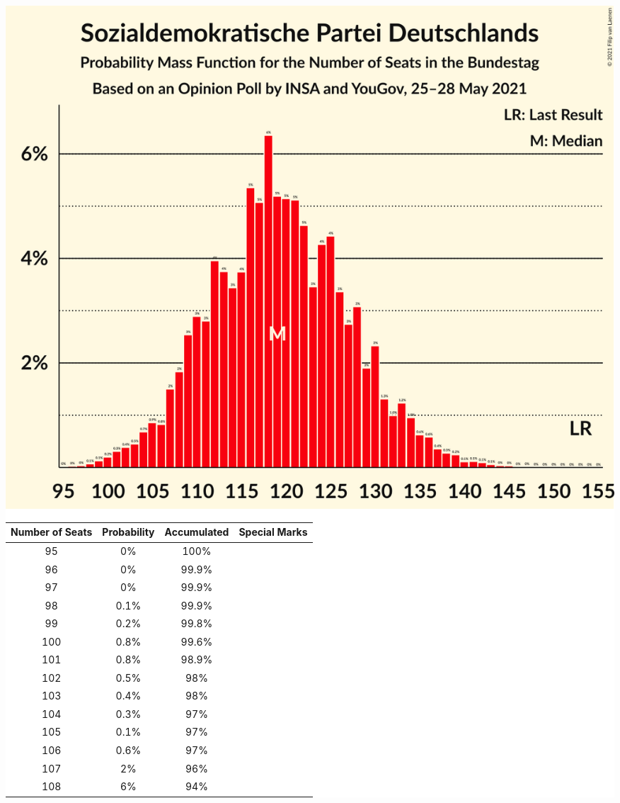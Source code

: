 ![Graph with seats probability mass function not yet produced](2021-05-28-INSAandYouGov-seats-pmf-sozialdemokratischeparteideutschlands.png "Seats Probability Mass Function")

| Number of Seats | Probability | Accumulated | Special Marks |
|:---------------:|:-----------:|:-----------:|:-------------:|
| 95 | 0% | 100% |  |
| 96 | 0% | 99.9% |  |
| 97 | 0% | 99.9% |  |
| 98 | 0.1% | 99.9% |  |
| 99 | 0.2% | 99.8% |  |
| 100 | 0.8% | 99.6% |  |
| 101 | 0.8% | 98.9% |  |
| 102 | 0.5% | 98% |  |
| 103 | 0.4% | 98% |  |
| 104 | 0.3% | 97% |  |
| 105 | 0.1% | 97% |  |
| 106 | 0.6% | 97% |  |
| 107 | 2% | 96% |  |
| 108 | 6% | 94% |  |